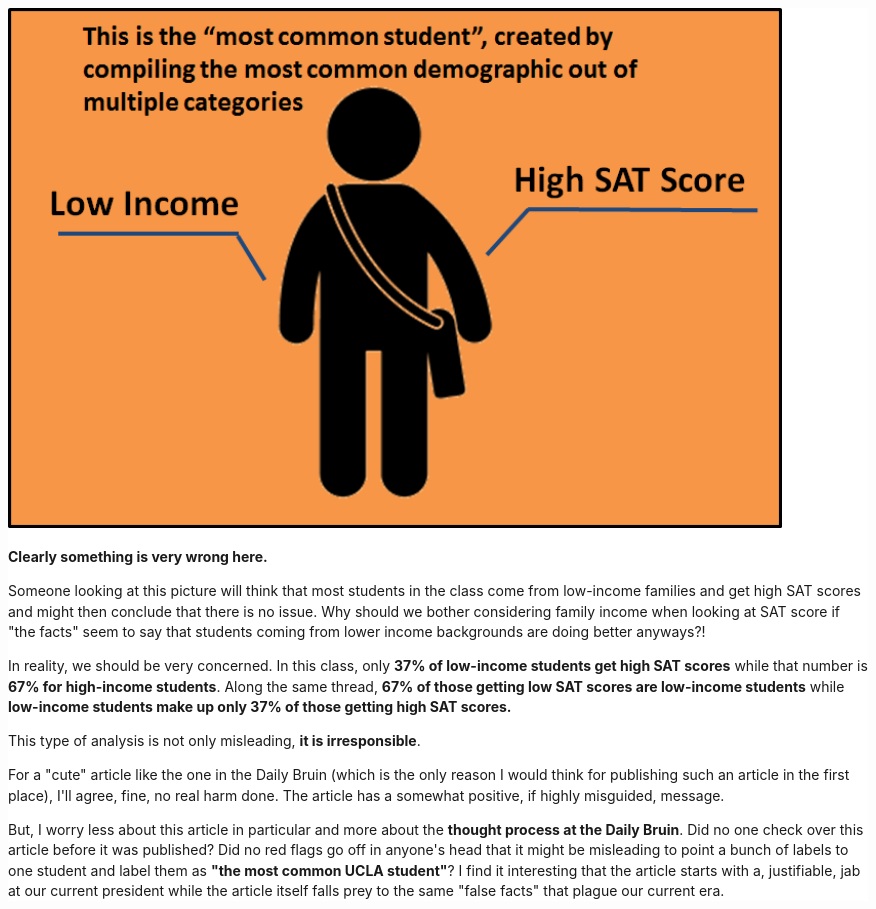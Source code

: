    <a href="/images/misleading_student.png"><img width="90%" src="/images/misleading_student.png"></a>
</center>
</figure>

**Clearly something is very wrong here.**

Someone looking at this picture will think that most students in the class come from low-income families and get high SAT scores and might then conclude that there is no issue. Why should we bother considering family income when looking at SAT score if "the facts" seem to say that students coming from lower income backgrounds are doing better anyways?!

In reality, we should be very concerned. In this class, only **37% of low-income students get high SAT scores** while that number is **67% for high-income students**. Along the same thread, **67% of those getting low SAT scores are low-income students** while **low-income students make up only 37% of those getting high SAT scores.** 

This type of analysis is not only misleading, **it is irresponsible**. 

For a "cute" article like the one in the Daily Bruin (which is the only reason I would think for publishing such an article in the first place), I'll agree, fine, no real harm done. The article has a somewhat positive, if highly misguided, message.

But, I worry less about this article in particular and more about the **thought process at the Daily Bruin**. Did no one check over this article before it was published? Did no red flags go off in anyone's head that it might be misleading to point a bunch of labels to one student and label them as **"the most common UCLA student"**? I find it interesting that the article starts with a, justifiable, jab at our current president while the article itself falls prey to the same "false facts" that plague our current era. 
